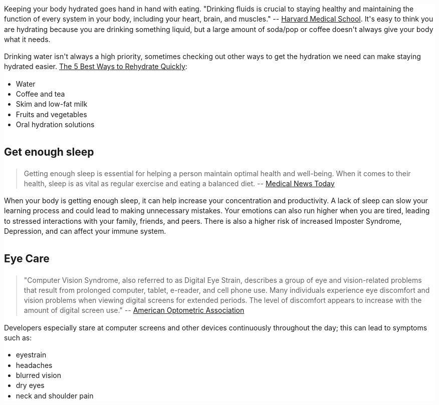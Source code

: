 Keeping your body hydrated goes hand in hand with eating. "Drinking fluids is
crucial to staying healthy and maintaining the function of every system in your
body, including your heart, brain, and muscles." --
[Harvard Medical School](https://www.health.harvard.edu/staying-healthy/the-importance-of-staying-hydrated).
It's easy to think you are hydrating because you are drinking something liquid,
but a large amount of soda/pop or coffee doesn't always give your body what it
needs.

Drinking water isn't always a high priority, sometimes checking out other ways
to get the hydration we need can make staying hydrated easier.
[The 5 Best Ways to Rehydrate Quickly](https://www.healthline.com/nutrition/how-to-rehydrate):

- Water
- Coffee and tea
- Skim and low-fat milk
- Fruits and vegetables
- Oral hydration solutions

## Get enough sleep

> Getting enough sleep is essential for helping a person maintain optimal health
> and well-being. When it comes to their health, sleep is as vital as regular
> exercise and eating a balanced diet. --
> [Medical News Today](https://www.medicalnewstoday.com/articles/325353)

When your body is getting enough sleep, it can help increase your concentration
and productivity. A lack of sleep can slow your learning process and could lead
to making unnecessary mistakes. Your emotions can also run higher when you are
tired, leading to stressed interactions with your family, friends, and peers.
There is also a higher risk of increased Imposter Syndrome, Depression, and can
affect your immune system.

## Eye Care

> "Computer Vision Syndrome, also referred to as Digital Eye Strain, describes a
> group of eye and vision-related problems that result from prolonged computer,
> tablet, e-reader, and cell phone use. Many individuals experience eye
> discomfort and vision problems when viewing digital screens for extended
> periods. The level of discomfort appears to increase with the amount of
> digital screen use." --
> [American Optometric Association](https://www.aoa.org/patients-and-public/caring-for-your-vision/protecting-your-vision/computer-vision-syndrome)

Developers especially stare at computer screens and other devices continuously
throughout the day; this can lead to symptoms such as:

- eyestrain
- headaches
- blurred vision
- dry eyes
- neck and shoulder pain
